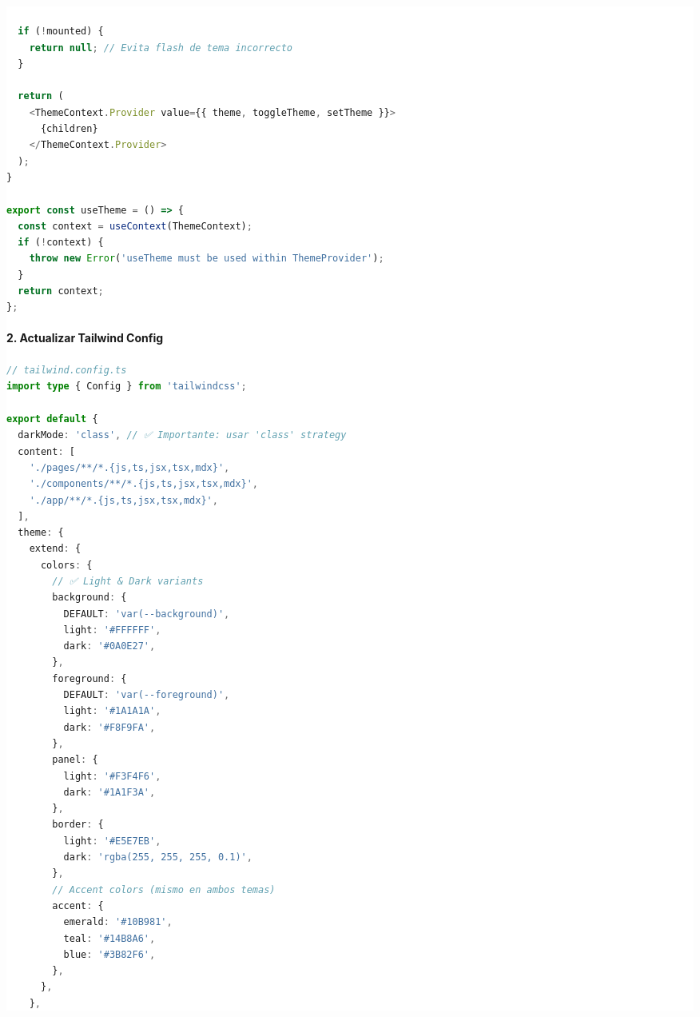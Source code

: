 ```typescript

  if (!mounted) {
    return null; // Evita flash de tema incorrecto
  }

  return (
    <ThemeContext.Provider value={{ theme, toggleTheme, setTheme }}>
      {children}
    </ThemeContext.Provider>
  );
}

export const useTheme = () => {
  const context = useContext(ThemeContext);
  if (!context) {
    throw new Error('useTheme must be used within ThemeProvider');
  }
  return context;
};
```

#### 2. **Actualizar Tailwind Config**

```typescript
// tailwind.config.ts
import type { Config } from 'tailwindcss';

export default {
  darkMode: 'class', // ✅ Importante: usar 'class' strategy
  content: [
    './pages/**/*.{js,ts,jsx,tsx,mdx}',
    './components/**/*.{js,ts,jsx,tsx,mdx}',
    './app/**/*.{js,ts,jsx,tsx,mdx}',
  ],
  theme: {
    extend: {
      colors: {
        // ✅ Light & Dark variants
        background: {
          DEFAULT: 'var(--background)',
          light: '#FFFFFF',
          dark: '#0A0E27',
        },
        foreground: {
          DEFAULT: 'var(--foreground)',
          light: '#1A1A1A',
          dark: '#F8F9FA',
        },
        panel: {
          light: '#F3F4F6',
          dark: '#1A1F3A',
        },
        border: {
          light: '#E5E7EB',
          dark: 'rgba(255, 255, 255, 0.1)',
        },
        // Accent colors (mismo en ambos temas)
        accent: {
          emerald: '#10B981',
          teal: '#14B8A6',
          blue: '#3B82F6',
        },
      },
    },
```
